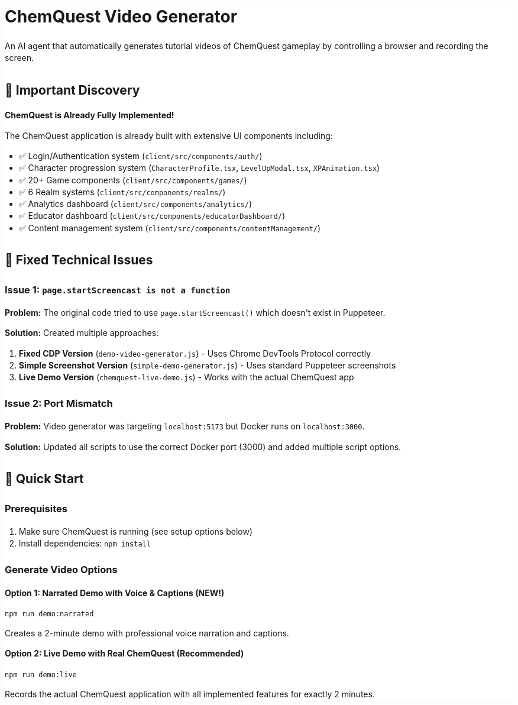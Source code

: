 # ChemQuest Video Generator

An AI agent that automatically generates tutorial videos of ChemQuest gameplay by controlling a browser and recording the screen.

## 🎉 Important Discovery

**ChemQuest is Already Fully Implemented!** 

The ChemQuest application is already built with extensive UI components including:
- ✅ Login/Authentication system (`client/src/components/auth/`)
- ✅ Character progression system (`CharacterProfile.tsx`, `LevelUpModal.tsx`, `XPAnimation.tsx`)
- ✅ 20+ Game components (`client/src/components/games/`)
- ✅ 6 Realm systems (`client/src/components/realms/`)
- ✅ Analytics dashboard (`client/src/components/analytics/`)
- ✅ Educator dashboard (`client/src/components/educatorDashboard/`)
- ✅ Content management system (`client/src/components/contentManagement/`)

## 🔧 Fixed Technical Issues

### Issue 1: `page.startScreencast is not a function`
**Problem:** The original code tried to use `page.startScreencast()` which doesn't exist in Puppeteer.

**Solution:** Created multiple approaches:
1. **Fixed CDP Version** (`demo-video-generator.js`) - Uses Chrome DevTools Protocol correctly
2. **Simple Screenshot Version** (`simple-demo-generator.js`) - Uses standard Puppeteer screenshots
3. **Live Demo Version** (`chemquest-live-demo.js`) - Works with the actual ChemQuest app

### Issue 2: Port Mismatch
**Problem:** Video generator was targeting `localhost:5173` but Docker runs on `localhost:3000`.

**Solution:** Updated all scripts to use the correct Docker port (3000) and added multiple script options.

## 🚀 Quick Start

### Prerequisites
1. Make sure ChemQuest is running (see setup options below)
2. Install dependencies: `npm install`

### Generate Video Options

**Option 1: Narrated Demo with Voice & Captions (NEW!)**
```bash
npm run demo:narrated
```
Creates a 2-minute demo with professional voice narration and captions.

**Option 2: Live Demo with Real ChemQuest (Recommended)**
```bash
npm run demo:live
```
Records the actual ChemQuest application with all implemented features for exactly 2 minutes.
